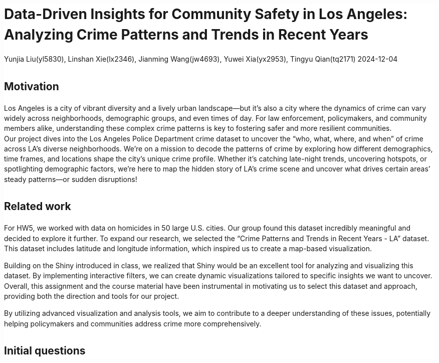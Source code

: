 Data-Driven Insights for Community Safety in Los Angeles: Analyzing
Crime Patterns and Trends in Recent Years
================
Yunjia Liu(yl5830), Linshan Xie(lx2346), Jianming Wang(jw4693), Yuwei
Xia(yx2953), Tingyu Qian(tq2171)
2024-12-04

  

## Motivation

Los Angeles is a city of vibrant diversity and a lively urban
landscape—but it’s also a city where the dynamics of crime can vary
widely across neighborhoods, demographic groups, and even times of day.
For law enforcement, policymakers, and community members alike,
understanding these complex crime patterns is key to fostering safer and
more resilient communities.  
Our project dives into the Los Angeles Police Department crime dataset
to uncover the “who, what, where, and when” of crime across LA’s diverse
neighborhoods. We’re on a mission to decode the patterns of crime by
exploring how different demographics, time frames, and locations shape
the city’s unique crime profile. Whether it’s catching late-night
trends, uncovering hotspots, or spotlighting demographic factors, we’re
here to map the hidden story of LA’s crime scene and uncover what drives
certain areas’ steady patterns—or sudden disruptions!  

  

## Related work

For HW5, we worked with data on homicides in 50 large U.S. cities. Our
group found this dataset incredibly meaningful and decided to explore it
further. To expand our research, we selected the “Crime Patterns and
Trends in Recent Years - LA” dataset. This dataset includes latitude and
longitude information, which inspired us to create a map-based
visualization.  

  
Building on the Shiny introduced in class, we realized that Shiny would
be an excellent tool for analyzing and visualizing this dataset. By
implementing interactive filters, we can create dynamic visualizations
tailored to specific insights we want to uncover. Overall, this
assignment and the course material have been instrumental in motivating
us to select this dataset and approach, providing both the direction and
tools for our project.  

  

By utilizing advanced visualization and analysis tools, we aim to
contribute to a deeper understanding of these issues, potentially
helping policymakers and communities address crime more
comprehensively.  

  

## Initial questions
